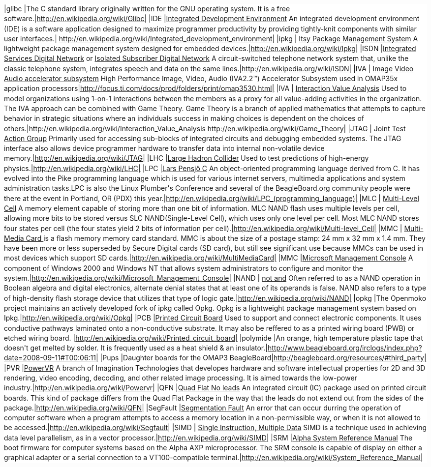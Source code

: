 |glibc     |The C standard library originally written for the GNU operating system. It is a free software.|http://en.wikipedia.org/wiki/Glibc|
|IDE       |[Integrated Development Environment](.md) An integrated development environment (IDE) is a software application designed to maximize programmer productivity by providing tightly-knit components with similar user interfaces.| http://en.wikipedia.org/wiki/Integrated_development_environment|
|ipkg      | [Itsy Package Management System](.md) A lightweight package management system designed for embedded devices.|http://en.wikipedia.org/wiki/Ipkg|
|ISDN      |[Integrated Services Digital Network](.md) or [Isolated Subscriber Digital Network](.md) A circuit-switched telephone network system that, unlike the classic telephone system, integrates speech and data on the same lines.|http://en.wikipedia.org/wiki/ISDN|
|IVA       | [Image Video Audio accelerator subsystem](.md) High Performance Image, Video, Audio (IVA2.2™) Accelerator Subsystem used in OMAP35x application processors|http://focus.ti.com/docs/prod/folders/print/omap3530.html|
|IVA       | [Interaction Value Analysis](.md) Used to model organizations using 1-on-1 interactions between the members as a proxy for all value-adding activities in the organization. The IVA approach can be combined with Game Theory. Game Theory is a branch of applied mathematics that attempts to capture behavior in strategic situations where an individuals success in making choices is dependent on the choices of others.|http://en.wikipedia.org/wiki/Interaction_Value_Analysis    http://en.wikipedia.org/wiki/Game_Theory|
|JTAG      | [Joint Test Action Group](.md) Primarily used for accessing sub-blocks of integrated circuits and debugging embedded systems. The JTAG interface also allows device programmer hardware to transfer data into internal non-volatile device memory.|http://en.wikipedia.org/wiki/JTAG|
|LHC       |[Large Hadron Collider](.md)	Used to test predictions of  high-energy physics.|http://en.wikipedia.org/wiki/LHC|
|LPC       |[Lars Pensjö C](.md) An object-oriented programming language derived from C. It has evolved into the Pike programming language which is used for various internet servers, multimedia applications and system administration tasks.LPC is also the Linux Plumber's Conference and several of the BeagleBoard.org community people were there at the event in Portland, OR (PDX) this year.|http://en.wikipedia.org/wiki/LPC_(programming_language)|
|MLC       | [Multi-Level Cell](.md) A memory element capable of storing more than one bit of information. MLC NAND flash uses multiple levels per cell, allowing more bits to be stored versus SLC NAND(Single-Level Cell), which uses only one level per cell. Most MLC NAND stores four states per cell (the four states yield 2 bits of information per cell).|http://en.wikipedia.org/wiki/Multi-level_Cell|
|MMC       | [Multi-Media Card ](.md) is a flash memory memory card standard. MMC is about the size of a postage stamp: 24 mm x 32 mm x 1.4 mm. They have been more or less superseded by Secure Digital cards (SD card), but still see significant use because MMCs can be used in most devices which support SD cards.|http://en.wikipedia.org/wiki/MultiMediaCard|
|MMC       |[Microsoft Management Console](.md) A component of Windows 2000 and Windows NT that allows system administrators to configure and monitor the system.|http://en.wikipedia.org/wiki/Microsoft_Management_Console|
|NAND      | [not and](.md) Often referred to as a NAND operation in Boolean algebra and digital electronics, alternate denial states that at least one of its operands is false. NAND also refers to a type of high-density flash storage device that utilizes that type of logic gate.|http://en.wikipedia.org/wiki/NAND|
|opkg      |The Openmoko project maintains an actively developed fork of ipkg called Opkg. Opkg is a lightweight package management system based on Ipkg.|http://en.wikipedia.org/wiki/Opkg|
|PCB       |[Printed Circuit Board](.md) Used to support and connect electronic components. It uses conductive pathways laminated onto a non-conductive substrate. It may also be reffered to as a printed wiring board (PWB) or etched wiring board. |http://en.wikipedia.org/wiki/Printed_circuit_board|
|polymide  |An orange, high temperature plastic tape that doesn't get melted by solder. It is frequently used as a heat shield & an insulator.|http://www.beagleboard.org/irclogs/index.php?date=2008-09-11#T00:06:11|
|Pups      |Daughter boards for the OMAP3 BeagleBoard|http://beagleboard.org/resources/#third_party|
|PVR       |[PowerVR](.md) A branch of Imagination Technologies that developes hardware and software intellectual properties for 2D and 3D rendering, video encoding, decoding, and other related image processing. It is aimed towards the low-power industry.|http://en.wikipedia.org/wiki/Powervr|
|QFN       |[Quad Flat No leads](.md) An integrated circuit (IC) package used on printed circuit boards. This kind of package differs from the Quad Flat Package in the way that the leads do not extend out from the sides of the package.|http://en.wikipedia.org/wiki/QFN|
|SegFault  |[Segmentation Fault](.md) An error that can occur durring the operation of computer software when a program attempts to access a memory location in a non-permissible way, or when it is not allowed to be accessed.|http://en.wikipedia.org/wiki/Segfault|
|SIMD      | [Single Instruction, Multiple Data](.md) SIMD is a technique used in achieving data level parallelism, as in a vector processor.|http://en.wikipedia.org/wiki/SIMD|
|SRM       |[Alpha System Reference Manual](.md) The boot firmware for computer systems based on the Alpha AXP microprocessor. The SRM console is capable of display on either a graphical adapter or a serial connection to a VT100-compatible terminal.|http://en.wikipedia.org/wiki/System_Reference_Manual|